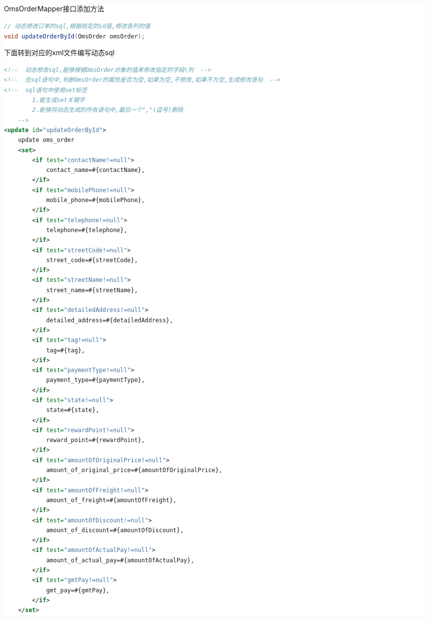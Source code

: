 OmsOrderMapper接口添加方法

```java
// 动态修改订单的sql,根据给定的id值,修改各列的值
void updateOrderById(OmsOrder omsOrder);
```

下面转到对应的xml文件编写动态sql

```xml
<!--  动态修改sql,能够根据OmsOrder对象的值来修改指定的字段\列  -->
<!--  在sql语句中,判断OmsOrder的属性是否为空,如果为空,不修改,如果不为空,生成修改语句  -->
<!--  sql语句中使用set标签
        1.能生成set关键字
        2.能够将动态生成的所有语句中,最后一个","(逗号)删除
    -->
<update id="updateOrderById">
    update oms_order
    <set>
        <if test="contactName!=null">
            contact_name=#{contactName},
        </if>
        <if test="mobilePhone!=null">
            mobile_phone=#{mobilePhone},
        </if>
        <if test="telephone!=null">
            telephone=#{telephone},
        </if>
        <if test="streetCode!=null">
            street_code=#{streetCode},
        </if>
        <if test="streetName!=null">
            street_name=#{streetName},
        </if>
        <if test="detailedAddress!=null">
            detailed_address=#{detailedAddress},
        </if>
        <if test="tag!=null">
            tag=#{tag},
        </if>
        <if test="paymentType!=null">
            payment_type=#{paymentType},
        </if>
        <if test="state!=null">
            state=#{state},
        </if>
        <if test="rewardPoint!=null">
            reward_point=#{rewardPoint},
        </if>
        <if test="amountOfOriginalPrice!=null">
            amount_of_original_price=#{amountOfOriginalPrice},
        </if>
        <if test="amountOfFreight!=null">
            amount_of_freight=#{amountOfFreight},
        </if>
        <if test="amountOfDiscount!=null">
            amount_of_discount=#{amountOfDiscount},
        </if>
        <if test="amountOfActualPay!=null">
            amount_of_actual_pay=#{amountOfActualPay},
        </if>
        <if test="gmtPay!=null">
            gmt_pay=#{gmtPay},
        </if>
    </set>
```